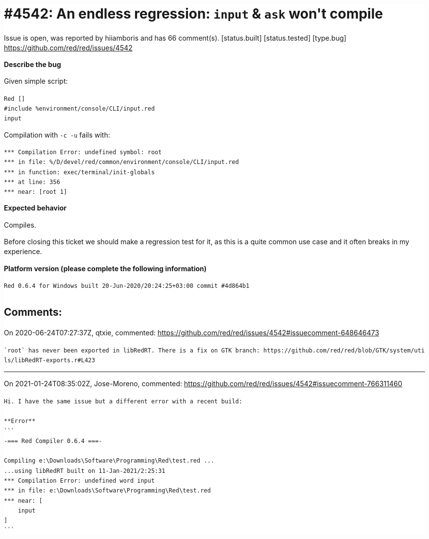 
#4542: An endless regression: `input` & `ask` won't compile
================================================================================
Issue is open, was reported by hiiamboris and has 66 comment(s).
[status.built] [status.tested] [type.bug]
<https://github.com/red/red/issues/4542>

**Describe the bug**

Given simple script:
```
Red []
#include %environment/console/CLI/input.red
input
```
Compilation with `-c -u` fails with:
```
*** Compilation Error: undefined symbol: root                      
*** in file: %/D/devel/red/common/environment/console/CLI/input.red
*** in function: exec/terminal/init-globals                        
*** at line: 356                                                   
*** near: [root 1]                                                 
```

**Expected behavior**

Compiles.

Before closing this ticket we should make a regression test for it, as this is a quite common use case and it often breaks in my experience.

**Platform version (please complete the following information)**
```
Red 0.6.4 for Windows built 20-Jun-2020/20:24:25+03:00 commit #4d864b1
```



Comments:
--------------------------------------------------------------------------------

On 2020-06-24T07:27:37Z, qtxie, commented:
<https://github.com/red/red/issues/4542#issuecomment-648646473>

    `root` has never been exported in libRedRT. There is a fix on GTK branch: https://github.com/red/red/blob/GTK/system/utils/libRedRT-exports.r#L423

--------------------------------------------------------------------------------

On 2021-01-24T08:35:02Z, Jose-Moreno, commented:
<https://github.com/red/red/issues/4542#issuecomment-766311460>

    Hi. I have the same issue but a different error with a recent build:
    
    **Error**
    ```
    -=== Red Compiler 0.6.4 ===-
    
    Compiling e:\Downloads\Software\Programming\Red\test.red ...
    ...using libRedRT built on 11-Jan-2021/2:25:31
    *** Compilation Error: undefined word input
    *** in file: e:\Downloads\Software\Programming\Red\test.red
    *** near: [
        input
    ]
    ```
    